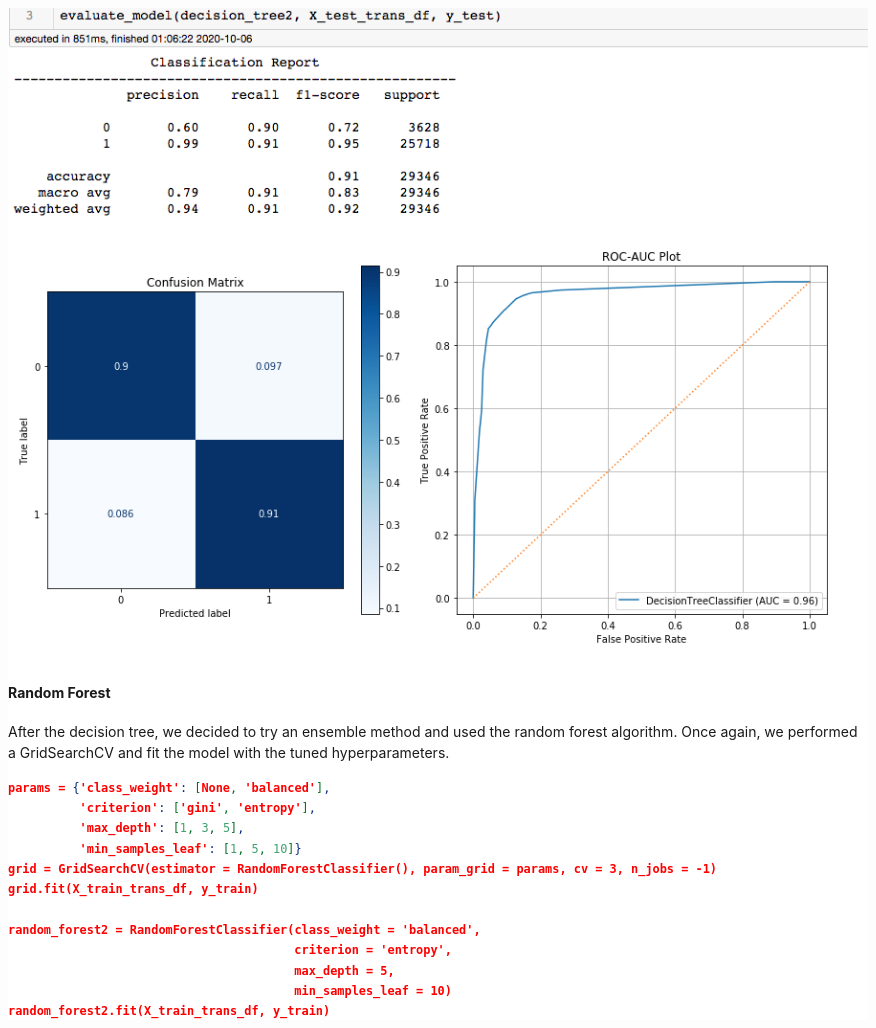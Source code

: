 <center><img src="DecisionTreeResults.png" alt="Decision Tree"></center>

#### Random Forest
After the decision tree, we decided to try an ensemble method and used the random forest algorithm.  Once again, we performed a GridSearchCV and fit the model with the tuned hyperparameters.

```json
params = {'class_weight': [None, 'balanced'],
          'criterion': ['gini', 'entropy'],
          'max_depth': [1, 3, 5], 
          'min_samples_leaf': [1, 5, 10]}
grid = GridSearchCV(estimator = RandomForestClassifier(), param_grid = params, cv = 3, n_jobs = -1)
grid.fit(X_train_trans_df, y_train)

random_forest2 = RandomForestClassifier(class_weight = 'balanced', 
                                        criterion = 'entropy', 
                                        max_depth = 5, 
                                        min_samples_leaf = 10)
random_forest2.fit(X_train_trans_df, y_train)
```
